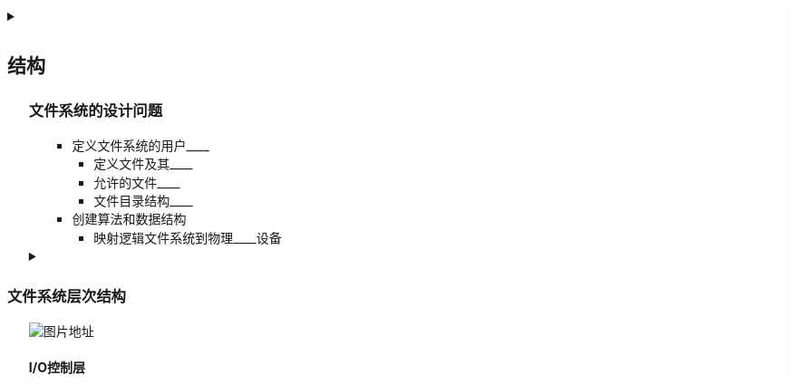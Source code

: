 </ul>

<div>
<details><summary> </summary></details>
</div>

</ul>

## 结构

<ul>

### 文件系统的设计问题

<ul>

- 定义文件系统的用户____
  - 定义文件及其____
  - 允许的文件____
  - 文件目录结构____
- 创建算法和数据结构
  - 映射逻辑文件系统到物理____设备

</ul>

<div>
<details><summary> </summary></details>
</div>

</ul>

### 文件系统层次结构

<ul>

![图片地址](https://cdn-mineru.openxlab.org.cn/model-mineru/prod/4a35b9af73e3643a61bd453d60c98bd3da0e090a6b6d012a326ead907267f8bb.jpg)

#### I/O控制层

<ul>
